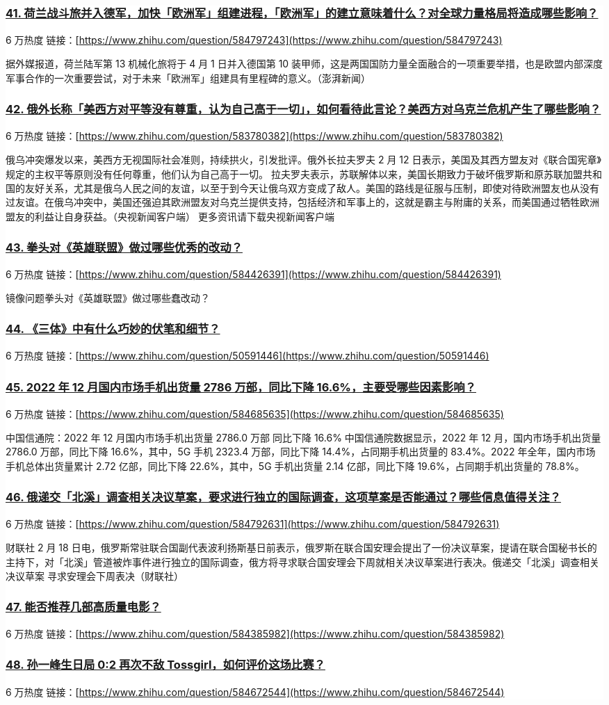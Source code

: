 ### [41. 荷兰战斗旅并入德军，加快「欧洲军」组建进程，「欧洲军」的建立意味着什么？对全球力量格局将造成哪些影响？](https://www.zhihu.com/question/584797243)
6 万热度 链接：[https://www.zhihu.com/question/584797243](https://www.zhihu.com/question/584797243)

据外媒报道，荷兰陆军第 13 机械化旅将于 4 月 1 日并入德国第 10 装甲师，这是两国国防力量全面融合的一项重要举措，也是欧盟内部深度军事合作的一次重要尝试，对于未来「欧洲军」组建具有里程碑的意义。（澎湃新闻）

### [42. 俄外长称「美西方对平等没有尊重，认为自己高于一切」，如何看待此言论？美西方对乌克兰危机产生了哪些影响？](https://www.zhihu.com/question/583780382)
6 万热度 链接：[https://www.zhihu.com/question/583780382](https://www.zhihu.com/question/583780382)

俄乌冲突爆发以来，美西方无视国际社会准则，持续拱火，引发批评。俄外长拉夫罗夫 2 月 12 日表示，美国及其西方盟友对《联合国宪章》规定的主权平等原则没有任何尊重，他们认为自己高于一切。 拉夫罗夫表示，苏联解体以来，美国长期致力于破坏俄罗斯和原苏联加盟共和国的友好关系，尤其是俄乌人民之间的友谊，以至于到今天让俄乌双方变成了敌人。美国的路线是征服与压制，即使对待欧洲盟友也从没有过友谊。在俄乌冲突中，美国还强迫其欧洲盟友对乌克兰提供支持，包括经济和军事上的，这就是霸主与附庸的关系，而美国通过牺牲欧洲盟友的利益让自身获益。（央视新闻客户端） 更多资讯请下载央视新闻客户端

### [43. 拳头对《英雄联盟》做过哪些优秀的改动？](https://www.zhihu.com/question/584426391)
6 万热度 链接：[https://www.zhihu.com/question/584426391](https://www.zhihu.com/question/584426391)

镜像问题拳头对《英雄联盟》做过哪些蠢改动？

### [44. 《三体》中有什么巧妙的伏笔和细节？](https://www.zhihu.com/question/50591446)
6 万热度 链接：[https://www.zhihu.com/question/50591446](https://www.zhihu.com/question/50591446)



### [45. 2022 年 12 月国内市场手机出货量 2786 万部，同比下降 16.6%，主要受哪些因素影响？](https://www.zhihu.com/question/584685635)
6 万热度 链接：[https://www.zhihu.com/question/584685635](https://www.zhihu.com/question/584685635)

中国信通院：2022 年 12 月国内市场手机出货量 2786.0 万部 同比下降 16.6% 中国信通院数据显示，2022 年 12 月，国内市场手机出货量 2786.0 万部，同比下降 16.6%，其中，5G 手机 2323.4 万部，同比下降 14.4%，占同期手机出货量的 83.4%。2022 年全年，国内市场手机总体出货量累计 2.72 亿部，同比下降 22.6%，其中，5G 手机出货量 2.14 亿部，同比下降 19.6%，占同期手机出货量的 78.8%。

### [46. 俄递交「北溪」调查相关决议草案，要求进行独立的国际调查，这项草案是否能通过？哪些信息值得关注？](https://www.zhihu.com/question/584792631)
6 万热度 链接：[https://www.zhihu.com/question/584792631](https://www.zhihu.com/question/584792631)

财联社 2 月 18 日电，俄罗斯常驻联合国副代表波利扬斯基日前表示，俄罗斯在联合国安理会提出了一份决议草案，提请在联合国秘书长的主持下，对「北溪」管道被炸事件进行独立的国际调查，俄方将寻求联合国安理会下周就相关决议草案进行表决。俄递交「北溪」调查相关决议草案 寻求安理会下周表决（财联社）

### [47. 能否推荐几部高质量电影？](https://www.zhihu.com/question/584385982)
6 万热度 链接：[https://www.zhihu.com/question/584385982](https://www.zhihu.com/question/584385982)



### [48. 孙一峰生日局 0:2 再次不敌 Tossgirl，如何评价这场比赛？](https://www.zhihu.com/question/584672544)
6 万热度 链接：[https://www.zhihu.com/question/584672544](https://www.zhihu.com/question/584672544)


